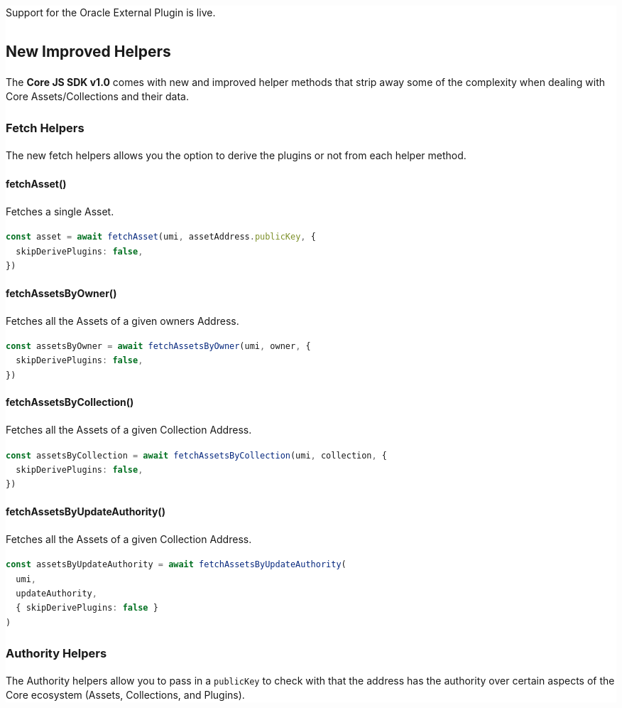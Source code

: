 Support for the Oracle External Plugin is live.

## New Improved Helpers

The **Core JS SDK v1.0** comes with new and improved helper methods that strip away some of the complexity when dealing with Core Assets/Collections and their data.

### Fetch Helpers

The new fetch helpers allows you the option to derive the plugins or not from each helper method.

#### fetchAsset()

Fetches a single Asset.

```ts
const asset = await fetchAsset(umi, assetAddress.publicKey, {
  skipDerivePlugins: false,
})
```

#### fetchAssetsByOwner()

Fetches all the Assets of a given owners Address.

```ts
const assetsByOwner = await fetchAssetsByOwner(umi, owner, {
  skipDerivePlugins: false,
})
```

#### fetchAssetsByCollection()

Fetches all the Assets of a given Collection Address.

```ts
const assetsByCollection = await fetchAssetsByCollection(umi, collection, {
  skipDerivePlugins: false,
})
```

#### fetchAssetsByUpdateAuthority()

Fetches all the Assets of a given Collection Address.

```ts
const assetsByUpdateAuthority = await fetchAssetsByUpdateAuthority(
  umi,
  updateAuthority,
  { skipDerivePlugins: false }
)
```

### Authority Helpers

The Authority helpers allow you to pass in a `publicKey` to check with that the address has the authority over certain aspects of the Core ecosystem (Assets, Collections, and Plugins).
